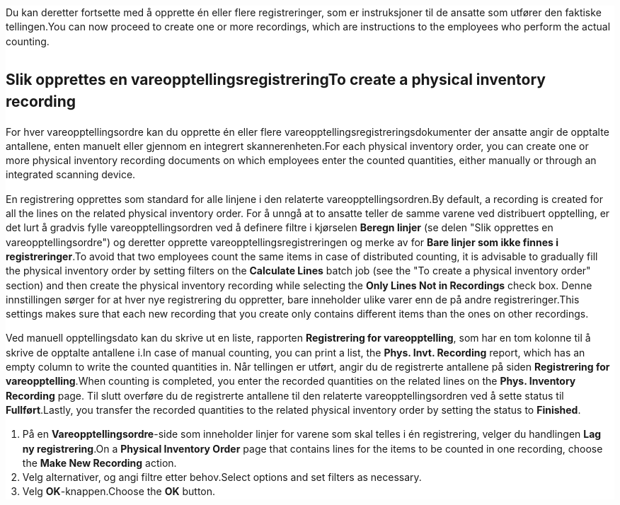 <span data-ttu-id="e4f31-142">Du kan deretter fortsette med å opprette én eller flere registreringer, som er instruksjoner til de ansatte som utfører den faktiske tellingen.</span><span class="sxs-lookup"><span data-stu-id="e4f31-142">You can now proceed to create one or more recordings, which are instructions to the employees who perform the actual counting.</span></span>  

## <a name="to-create-a-physical-inventory-recording"></a><span data-ttu-id="e4f31-143">Slik opprettes en vareopptellingsregistrering</span><span class="sxs-lookup"><span data-stu-id="e4f31-143">To create a physical inventory recording</span></span>
<span data-ttu-id="e4f31-144">For hver vareopptellingsordre kan du opprette én eller flere vareopptellingsregistreringsdokumenter der ansatte angir de opptalte antallene, enten manuelt eller gjennom en integrert skannerenheten.</span><span class="sxs-lookup"><span data-stu-id="e4f31-144">For each physical inventory order, you can create one or more physical inventory recording documents on which employees enter the counted quantities, either manually or through an integrated scanning device.</span></span>

<span data-ttu-id="e4f31-145">En registrering opprettes som standard for alle linjene i den relaterte vareopptellingsordren.</span><span class="sxs-lookup"><span data-stu-id="e4f31-145">By default, a recording is created for all the lines on the related physical inventory order.</span></span> <span data-ttu-id="e4f31-146">For å unngå at to ansatte teller de samme varene ved distribuert opptelling, er det lurt å gradvis fylle vareopptellingsordren ved å definere filtre i kjørselen **Beregn linjer** (se delen "Slik opprettes en vareopptellingsordre") og deretter opprette vareopptellingsregistreringen og merke av for **Bare linjer som ikke finnes i registreringer**.</span><span class="sxs-lookup"><span data-stu-id="e4f31-146">To avoid that two employees count the same items in case of distributed counting, it is advisable to gradually fill the physical inventory order by setting filters on the **Calculate Lines** batch job (see the "To create a physical inventory order" section) and then create the physical inventory recording while selecting the **Only Lines Not in Recordings** check box.</span></span> <span data-ttu-id="e4f31-147">Denne innstillingen sørger for at hver nye registrering du oppretter, bare inneholder ulike varer enn de på andre registreringer.</span><span class="sxs-lookup"><span data-stu-id="e4f31-147">This settings makes sure that each new recording that you create only contains different items than the ones on other recordings.</span></span>

<span data-ttu-id="e4f31-148">Ved manuell opptellingsdato kan du skrive ut en liste, rapporten **Registrering for vareopptelling**, som har en tom kolonne til å skrive de opptalte antallene i.</span><span class="sxs-lookup"><span data-stu-id="e4f31-148">In case of manual counting, you can print a list, the **Phys. Invt. Recording** report, which has an empty column to write the counted quantities in.</span></span> <span data-ttu-id="e4f31-149">Når tellingen er utført, angir du de registrerte antallene på siden **Registrering for vareopptelling**.</span><span class="sxs-lookup"><span data-stu-id="e4f31-149">When counting is completed, you enter the recorded quantities on the related lines on the **Phys. Inventory Recording** page.</span></span> <span data-ttu-id="e4f31-150">Til slutt overføre du de registrerte antallene til den relaterte vareopptellingsordren ved å sette status til **Fullført**.</span><span class="sxs-lookup"><span data-stu-id="e4f31-150">Lastly, you transfer the recorded quantities to the related physical inventory order by setting the status to **Finished**.</span></span>

1. <span data-ttu-id="e4f31-151">På en **Vareopptellingsordre**-side som inneholder linjer for varene som skal telles i én registrering, velger du handlingen **Lag ny registrering**.</span><span class="sxs-lookup"><span data-stu-id="e4f31-151">On a **Physical Inventory Order** page that contains lines for the items to be counted in one recording, choose the **Make New Recording** action.</span></span>
2. <span data-ttu-id="e4f31-152">Velg alternativer, og angi filtre etter behov.</span><span class="sxs-lookup"><span data-stu-id="e4f31-152">Select options and set filters as necessary.</span></span>
3. <span data-ttu-id="e4f31-153">Velg **OK**-knappen.</span><span class="sxs-lookup"><span data-stu-id="e4f31-153">Choose the **OK** button.</span></span>
